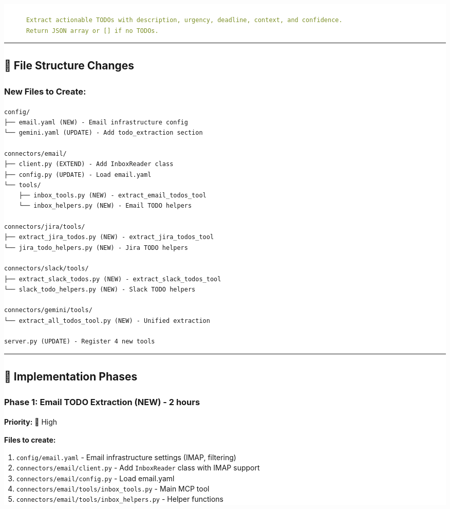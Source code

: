 ```yaml
      
      Extract actionable TODOs with description, urgency, deadline, context, and confidence.
      Return JSON array or [] if no TODOs.
```

---

## 📁 File Structure Changes

### New Files to Create:

```
config/
├── email.yaml (NEW) - Email infrastructure config
└── gemini.yaml (UPDATE) - Add todo_extraction section

connectors/email/
├── client.py (EXTEND) - Add InboxReader class
├── config.py (UPDATE) - Load email.yaml
└── tools/
    ├── inbox_tools.py (NEW) - extract_email_todos_tool
    └── inbox_helpers.py (NEW) - Email TODO helpers

connectors/jira/tools/
├── extract_jira_todos.py (NEW) - extract_jira_todos_tool
└── jira_todo_helpers.py (NEW) - Jira TODO helpers

connectors/slack/tools/
├── extract_slack_todos.py (NEW) - extract_slack_todos_tool
└── slack_todo_helpers.py (NEW) - Slack TODO helpers

connectors/gemini/tools/
└── extract_all_todos_tool.py (NEW) - Unified extraction

server.py (UPDATE) - Register 4 new tools
```

---

## 🔧 Implementation Phases

### Phase 1: Email TODO Extraction (NEW) - 2 hours

**Priority:** 🔴 High

**Files to create:**
1. `config/email.yaml` - Email infrastructure settings (IMAP, filtering)
2. `connectors/email/client.py` - Add `InboxReader` class with IMAP support
3. `connectors/email/config.py` - Load email.yaml
4. `connectors/email/tools/inbox_tools.py` - Main MCP tool
5. `connectors/email/tools/inbox_helpers.py` - Helper functions
